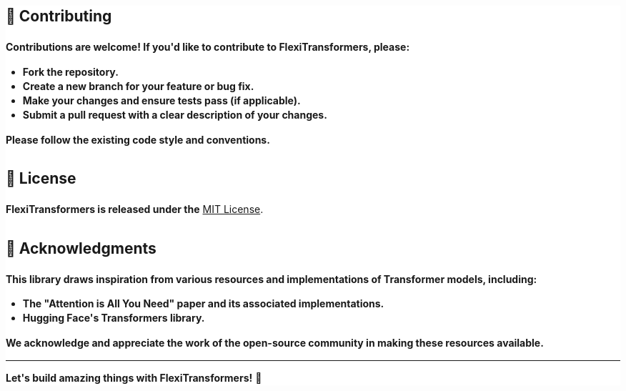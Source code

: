 ## 🤝 Contributing

**Contributions are welcome! If you'd like to contribute to FlexiTransformers, please:**

* **Fork the repository.**
* **Create a new branch for your feature or bug fix.**
* **Make your changes and ensure tests pass (if applicable).**
* **Submit a pull request with a clear description of your changes.**

**Please follow the existing code style and conventions.**

## 📜 License

**FlexiTransformers is released under the** [MIT License](https://opensource.org/license/MIT).

## 🙏 Acknowledgments

**This library draws inspiration from various resources and implementations of Transformer models, including:**

* **The "Attention is All You Need" paper and its associated implementations.**
* **Hugging Face's Transformers library.**

**We acknowledge and appreciate the work of the open-source community in making these resources available.**

---

**Let's build amazing things with FlexiTransformers!** **🚀**
